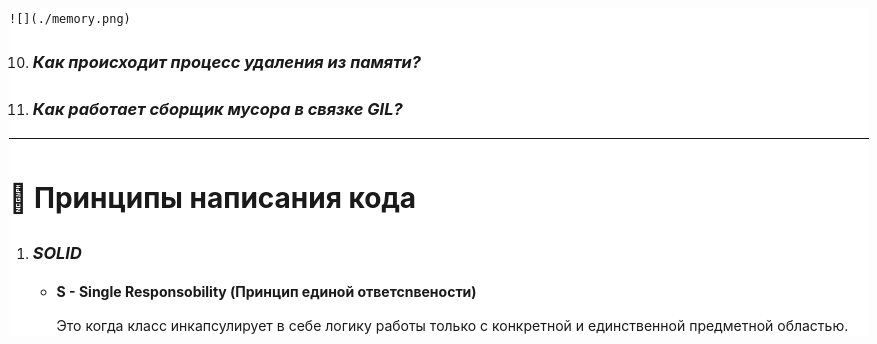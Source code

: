	![](./memory.png)
10. ### **_Как происходит процесс удаления из памяти?_**
    
11. ### **_Как работает сборщик мусора в связке GIL?_**
    
---

# 📌 **Принципы написания кода**

1. ### **_SOLID_**
	
	- **S - Single Responsobility (Принцип единой ответсnвености)**
	
		Это когда класс инкапсулирует в себе логику работы только с конкретной и единственной предметной областью.
	